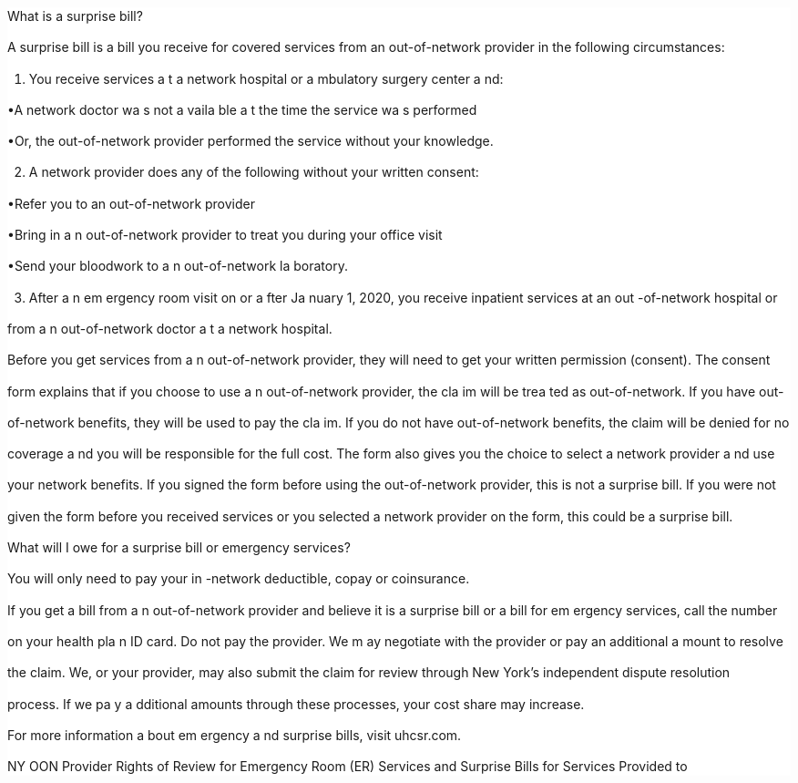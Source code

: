 What is a surprise bill? 

A surprise bill is a  bill you receive for covered services from an out-of-network provider in the following circumstances: 

1) You receive services a t a  network hospital or a mbulatory surgery center a nd:

•A network doctor wa s not a vaila ble a t the time the service wa s performed

•Or, the out-of-network provider performed the service without your knowledge.

2) A network provider does any of the following without your written consent:

•Refer you to an out-of-network provider

•Bring in a n out-of-network provider to treat you during your office visit

•Send your bloodwork to a n out-of-network la boratory.

3) After a n em ergency room visit on or a fter Ja nuary 1, 2020, you receive inpatient services at an out -of-network hospital or

from  a n out-of-network doctor a t a  network hospital.

Before you get services from a n out-of-network provider, they will need to get your written permission (consent). The consent 

form explains that if  you choose to use a n out-of-network provider, the cla im will be trea ted as out-of-network. If you have out-

of-network benefits, they will be used to pay the cla im. If you do not have out-of-network benefits, the claim will be denied for no 

coverage a nd you will be responsible for the full cost. The form also gives you the choice to select a network provider a nd use 

your network benefits. If you signed the form before using the out-of-network provider, this is not a surprise bill. If you were not 

given the form before you received services or you selected a network provider on the form, this could be a surprise bill.  

What will I owe for a surprise bill or emergency services? 

You will only need to pay your in -network deductible, copay or coinsurance.  

If you get a bill from a n out-of-network provider and believe it is a surprise bill or a bill for em ergency services, call the number 

on your health pla n ID card. Do not pay the provider. We m ay negotiate with the provider or pay an additional a mount to resolve 

the claim. We, or your provider, may also submit the claim for review through New York’s independent dispute resolution 

process. If we pa y a dditional amounts through these processes, your cost share may increase.  

For more information a bout em ergency a nd surprise bills, visit uhcsr.com. 

NY OON Provider Rights of Review for Emergency Room (ER) Services and Surprise Bills for Services Provided to 
